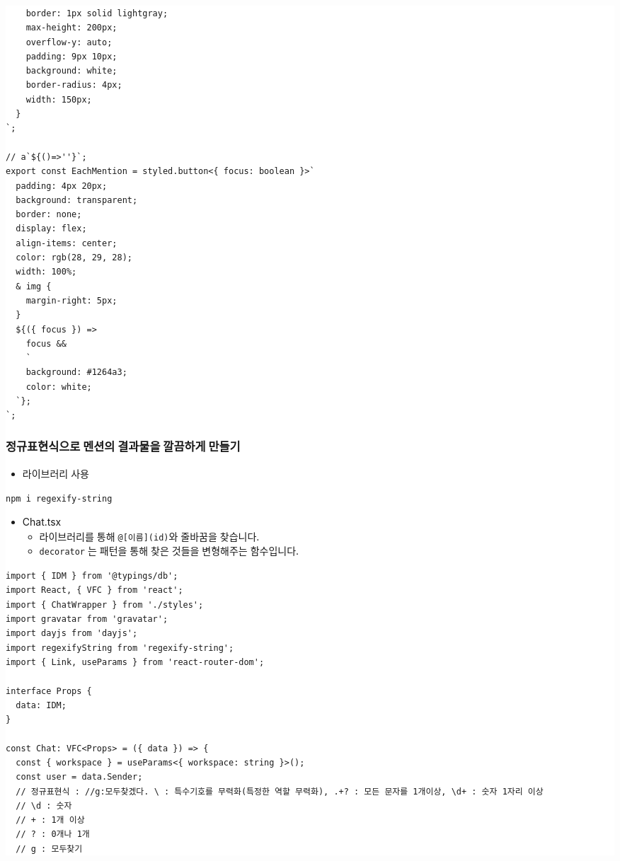 ```react
    border: 1px solid lightgray;
    max-height: 200px;
    overflow-y: auto;
    padding: 9px 10px;
    background: white;
    border-radius: 4px;
    width: 150px;
  }
`;

// a`${()=>''}`;
export const EachMention = styled.button<{ focus: boolean }>`
  padding: 4px 20px;
  background: transparent;
  border: none;
  display: flex;
  align-items: center;
  color: rgb(28, 29, 28);
  width: 100%;
  & img {
    margin-right: 5px;
  }
  ${({ focus }) =>
    focus &&
    `
    background: #1264a3;
    color: white;
  `};
`;
```



### 정규표현식으로 멘션의 결과물을 깔끔하게 만들기

- 라이브러리 사용

```
npm i regexify-string
```

- Chat.tsx
  - 라이브러리를 통해 `@[이름](id)`와 줄바꿈을 찾습니다.
  - `decorator` 는 패턴을 통해 찾은 것들을 변형해주는 함수입니다.

```tsx
import { IDM } from '@typings/db';
import React, { VFC } from 'react';
import { ChatWrapper } from './styles';
import gravatar from 'gravatar';
import dayjs from 'dayjs';
import regexifyString from 'regexify-string';
import { Link, useParams } from 'react-router-dom';

interface Props {
  data: IDM;
}

const Chat: VFC<Props> = ({ data }) => {
  const { workspace } = useParams<{ workspace: string }>();
  const user = data.Sender;
  // 정규표현식 : //g:모두찾겠다. \ : 특수기호를 무력화(특정한 역할 무력화), .+? : 모든 문자를 1개이상, \d+ : 숫자 1자리 이상
  // \d : 숫자
  // + : 1개 이상
  // ? : 0개나 1개
  // g : 모두찾기
```